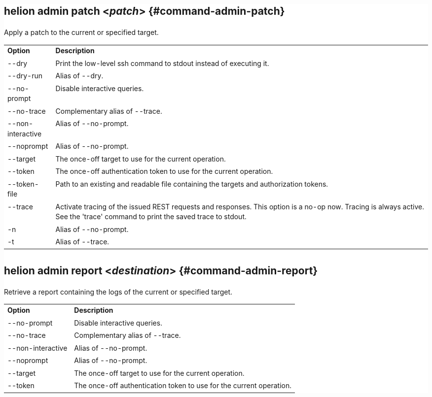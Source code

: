 </table>

## helion admin patch <*patch*> {#command-admin-patch}
Apply a patch to the current or specified target.

<table>
<tr><td><b>Option</b></td><td><b>Description</b></td></tr>
<tr><td>--dry</td>
<td>Print the low-level ssh command to stdout instead of executing it.</td>
</tr>    <tr><td>--dry-run</td>
<td>Alias of --dry.</td>
</tr>    <tr><td>--no-prompt</td>
<td>Disable interactive queries.</td>
</tr>    <tr><td>--no-trace</td>
<td>Complementary alias of --trace.</td>
</tr>    <tr><td>--non-interactive</td>
<td>Alias of --no-prompt.</td>
</tr><tr>
<td>--noprompt</td>
<td>Alias of --no-prompt.</td>
</tr><tr>
<td>--target</td>
<td>The once-off target to use for the current operation.</td>
</tr>    <tr><td>--token</td>
<td>The once-off authentication token to use for the current
operation.</td>
</tr>    <tr><td>--token-file</td>
<td>Path to an existing and readable file containing the targets and
authorization tokens.</td>
</tr>    <tr><td>--trace</td>
<td>Activate tracing of the issued REST requests and responses. This
option is a no-op now. Tracing is always active. See the 'trace'
command to print the saved trace to stdout.</td>
</tr><tr>
<td>-n</td>
<td>Alias of --no-prompt.</td>
</tr><tr>
<td>-t</td>
<td>Alias of --trace.</td>
</tr>
</table>

## helion admin report <*destination*> {#command-admin-report}
Retrieve a report containing the logs of the current or specified target.

<table>
<tr><td><b>Option</b></td><td><b>Description</b></td></tr>
<tr><td>--no-prompt</td>
<td>Disable interactive queries.</td>
</tr>    <tr><td>--no-trace</td>
<td>Complementary alias of --trace.</td>
</tr>    <tr><td>--non-interactive</td>
<td>Alias of --no-prompt.</td>
</tr><tr>
<td>--noprompt</td>
<td>Alias of --no-prompt.</td>
</tr><tr>
<td>--target</td>
<td>The once-off target to use for the current operation.</td>
</tr>    <tr><td>--token</td>
<td>The once-off authentication token to use for the current
operation.</td>